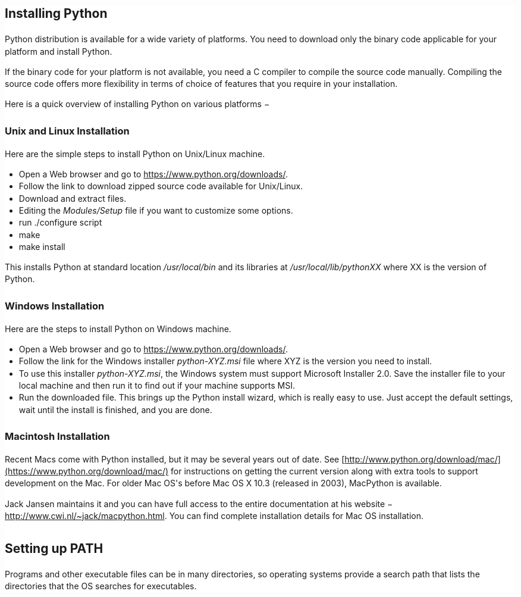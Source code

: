 ## Installing Python

Python distribution is available for a wide variety of platforms. You need to download only the binary code applicable for your platform and install Python.

If the binary code for your platform is not available, you need a C compiler to compile the source code manually. Compiling the source code offers more flexibility in terms of choice of features that you require in your installation.

Here is a quick overview of installing Python on various platforms −

### Unix and Linux Installation

Here are the simple steps to install Python on Unix/Linux machine.

- Open a Web browser and go to https://www.python.org/downloads/.
- Follow the link to download zipped source code available for Unix/Linux.
- Download and extract files.
- Editing the _Modules/Setup_ file if you want to customize some options.
- run ./configure script
- make
- make install

This installs Python at standard location _/usr/local/bin_ and its libraries at _/usr/local/lib/pythonXX_ where XX is the version of Python.

### Windows Installation

Here are the steps to install Python on Windows machine.

- Open a Web browser and go to https://www.python.org/downloads/.
- Follow the link for the Windows installer _python-XYZ.msi_ file where XYZ is the version you need to install.
- To use this installer _python-XYZ.msi_, the Windows system must support Microsoft Installer 2.0. Save the installer file to your local machine and then run it to find out if your machine supports MSI.
- Run the downloaded file. This brings up the Python install wizard, which is really easy to use. Just accept the default settings, wait until the install is finished, and you are done.

### Macintosh Installation

Recent Macs come with Python installed, but it may be several years out of date. See [http://www.python.org/download/mac/](https://www.python.org/download/mac/) for instructions on getting the current version along with extra tools to support development on the Mac. For older Mac OS's before Mac OS X 10.3 (released in 2003), MacPython is available.

Jack Jansen maintains it and you can have full access to the entire documentation at his website − http://www.cwi.nl/~jack/macpython.html. You can find complete installation details for Mac OS installation.

## Setting up PATH

Programs and other executable files can be in many directories, so operating systems provide a search path that lists the directories that the OS searches for executables.
